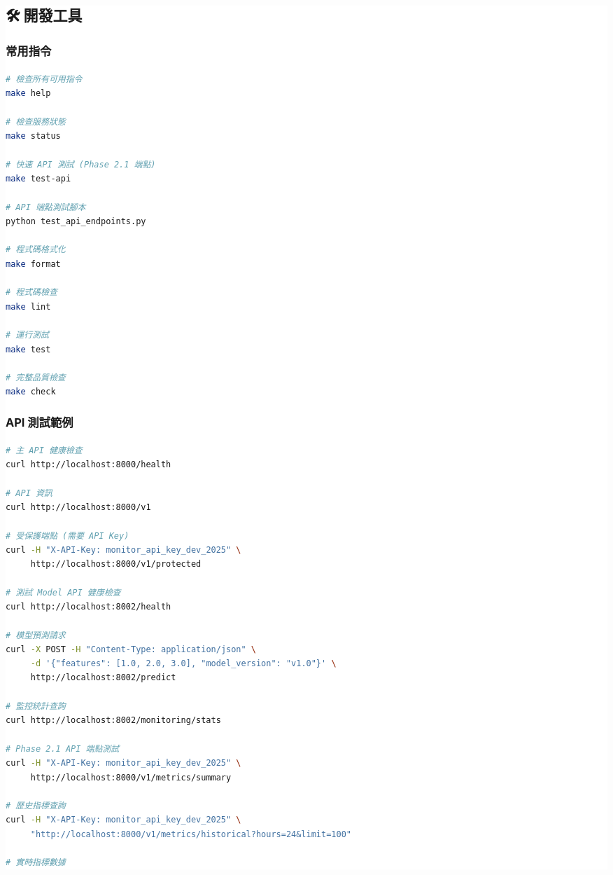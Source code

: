## 🛠️ 開發工具

### 常用指令

```bash
# 檢查所有可用指令
make help

# 檢查服務狀態
make status

# 快速 API 測試 (Phase 2.1 端點)
make test-api

# API 端點測試腳本
python test_api_endpoints.py

# 程式碼格式化
make format

# 程式碼檢查
make lint

# 運行測試
make test

# 完整品質檢查
make check
```

### API 測試範例

```bash
# 主 API 健康檢查
curl http://localhost:8000/health

# API 資訊
curl http://localhost:8000/v1

# 受保護端點 (需要 API Key)
curl -H "X-API-Key: monitor_api_key_dev_2025" \
     http://localhost:8000/v1/protected

# 測試 Model API 健康檢查
curl http://localhost:8002/health

# 模型預測請求
curl -X POST -H "Content-Type: application/json" \
     -d '{"features": [1.0, 2.0, 3.0], "model_version": "v1.0"}' \
     http://localhost:8002/predict

# 監控統計查詢
curl http://localhost:8002/monitoring/stats

# Phase 2.1 API 端點測試
curl -H "X-API-Key: monitor_api_key_dev_2025" \
     http://localhost:8000/v1/metrics/summary

# 歷史指標查詢
curl -H "X-API-Key: monitor_api_key_dev_2025" \
     "http://localhost:8000/v1/metrics/historical?hours=24&limit=100"

# 實時指標數據
```